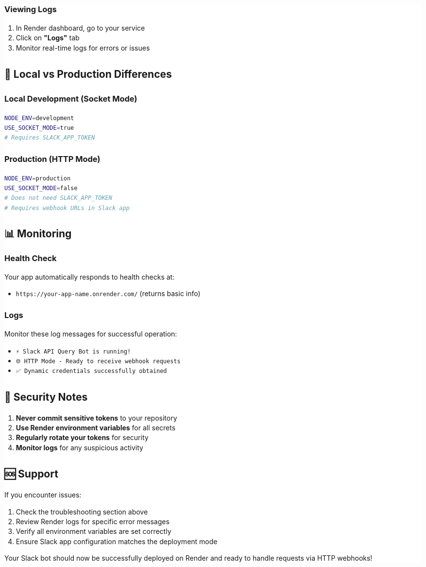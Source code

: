 ### Viewing Logs
1. In Render dashboard, go to your service
2. Click on **"Logs"** tab
3. Monitor real-time logs for errors or issues

## 🔄 Local vs Production Differences

### Local Development (Socket Mode)
```bash
NODE_ENV=development
USE_SOCKET_MODE=true
# Requires SLACK_APP_TOKEN
```

### Production (HTTP Mode)
```bash
NODE_ENV=production
USE_SOCKET_MODE=false
# Does not need SLACK_APP_TOKEN
# Requires webhook URLs in Slack app
```

## 📊 Monitoring

### Health Check
Your app automatically responds to health checks at:
- `https://your-app-name.onrender.com/` (returns basic info)

### Logs
Monitor these log messages for successful operation:
- `⚡️ Slack API Query Bot is running!`
- `🌐 HTTP Mode - Ready to receive webhook requests`
- `✅ Dynamic credentials successfully obtained`

## 🔐 Security Notes

1. **Never commit sensitive tokens** to your repository
2. **Use Render environment variables** for all secrets
3. **Regularly rotate your tokens** for security
4. **Monitor logs** for any suspicious activity

## 🆘 Support

If you encounter issues:
1. Check the troubleshooting section above
2. Review Render logs for specific error messages
3. Verify all environment variables are set correctly
4. Ensure Slack app configuration matches the deployment mode

Your Slack bot should now be successfully deployed on Render and ready to handle requests via HTTP webhooks!
